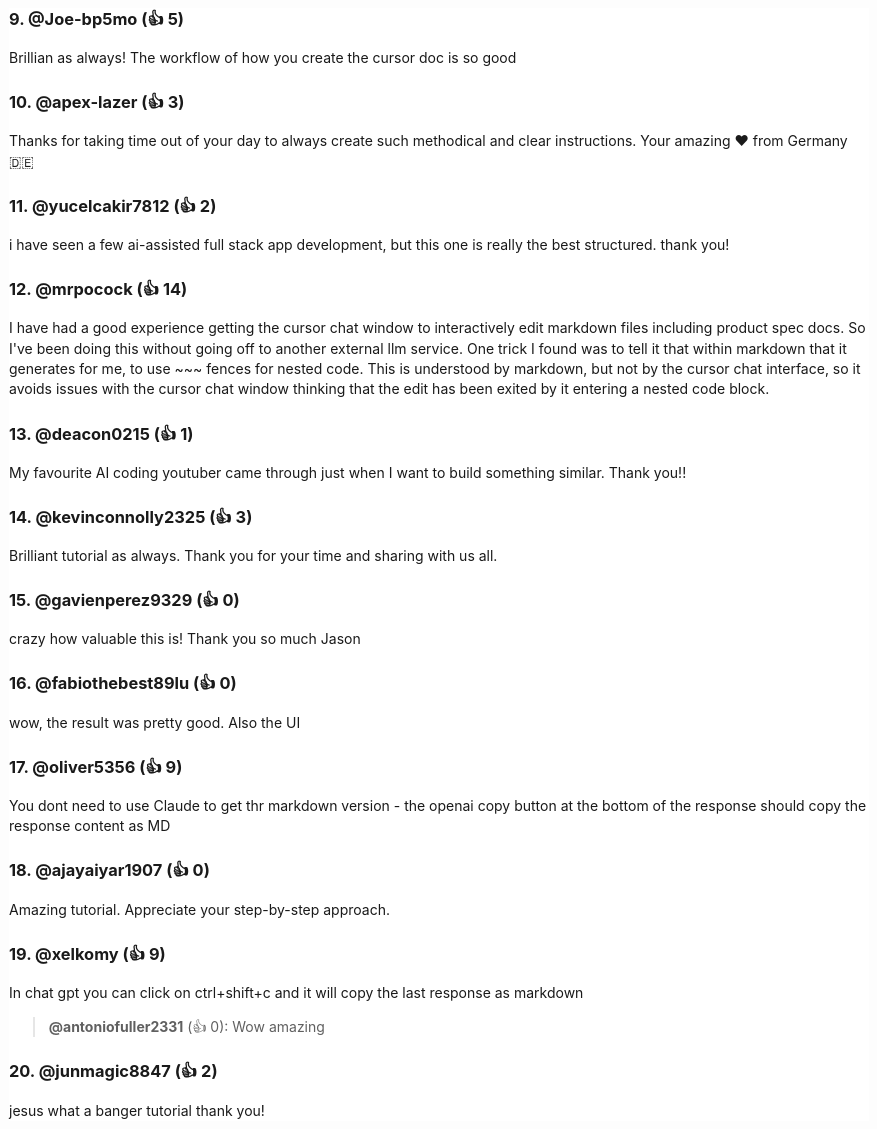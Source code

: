 ### 9. @Joe-bp5mo (👍 5)
Brillian as always! The workflow of how you create the cursor doc is so good

### 10. @apex-lazer (👍 3)
Thanks for taking time out of your day to always create such methodical and clear instructions. Your amazing ❤ from Germany 🇩🇪

### 11. @yucelcakir7812 (👍 2)
i have seen a few ai-assisted full stack app development, but this one is really the best structured. thank you!

### 12. @mrpocock (👍 14)
I have had a good experience getting the cursor chat window to interactively edit markdown files including product spec docs. So I've been doing this without going off to another external llm service. One trick I found was to tell it that within markdown that it generates for me, to use ~~~ fences for nested code. This is understood by markdown, but not by the cursor chat interface, so it avoids issues with the cursor chat window thinking that the edit has been exited by it entering a nested code block.

### 13. @deacon0215 (👍 1)
My favourite AI coding youtuber came through just when I want to build something similar. Thank you!!

### 14. @kevinconnolly2325 (👍 3)
Brilliant tutorial as always.  Thank you for your time and sharing with us all.

### 15. @gavienperez9329 (👍 0)
crazy how valuable this is! Thank you so much Jason

### 16. @fabiothebest89lu (👍 0)
wow, the result was pretty good. Also the UI

### 17. @oliver5356 (👍 9)
You dont need to use Claude to get thr markdown version - the openai copy button at the bottom of the response should copy the response content as MD

### 18. @ajayaiyar1907 (👍 0)
Amazing tutorial. Appreciate your step-by-step approach.

### 19. @xelkomy (👍 9)
In chat gpt you can click on ctrl+shift+c and it will copy the last response as markdown

> **@antoniofuller2331** (👍 0): Wow amazing

### 20. @junmagic8847 (👍 2)
jesus what a banger tutorial thank you!


